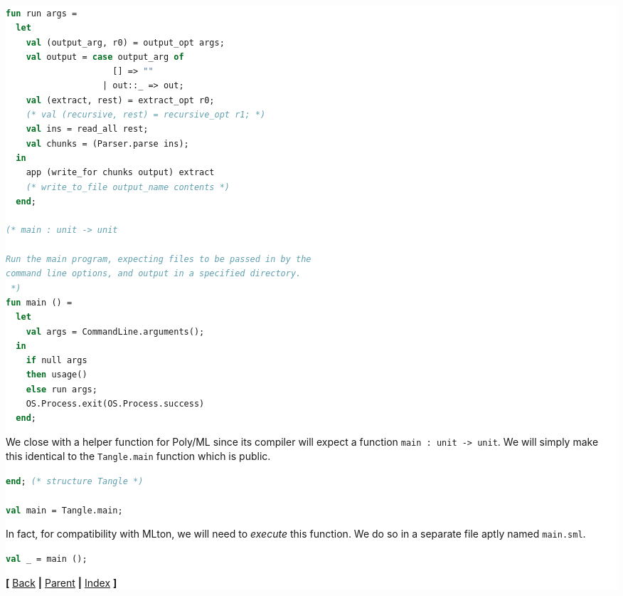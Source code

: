 ``` sml
fun run args =
  let
    val (output_arg, r0) = output_opt args;
    val output = case output_arg of
                     [] => ""
                   | out::_ => out;
    val (extract, rest) = extract_opt r0;
    (* val (recursive, rest) = recursive_opt r1; *)
    val ins = read_all rest;
    val chunks = (Parser.parse ins);
  in
    app (write_for chunks output) extract
    (* write_to_file output_name contents *)
  end;

(* main : unit -> unit

Run the main program, expecting files to be passed in by the
command line options, and output in a specified directory.
 *)
fun main () =
  let
    val args = CommandLine.arguments();
  in
    if null args
    then usage()
    else run args;
    OS.Process.exit(OS.Process.success)
  end;
```

We close with a helper function for Poly/ML since its compiler will
expect a function `main : unit -> unit`. We will simply make this
identical to the `Tangle.main` function which is public.

```sml
end; (* structure Tangle *)

val main = Tangle.main;
```

In fact, for compatibility with MLton, we will need to _execute_ this
function. We do so in a separate file aptly named `main.sml`.

```sml {file=main.sml}
val _ = main ();
```

<footer>

**[** [Back](./parser.md) **|** [Parent](../index.md) **|** [Index](./index.md) **]**

</footer>
